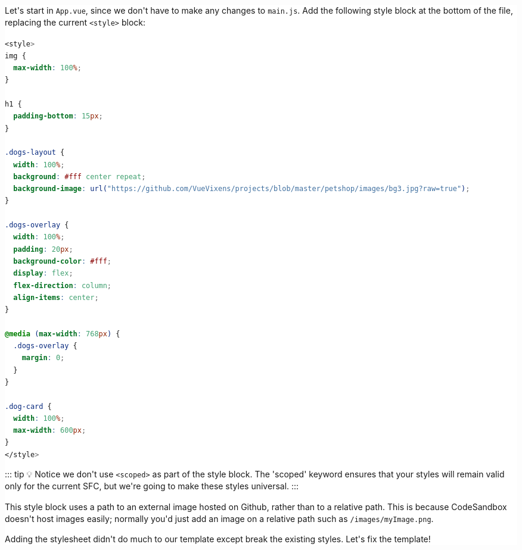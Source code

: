 Let's start in `App.vue`, since we don't have to make any changes to `main.js`. Add the following style block at the bottom of the file, replacing the current `<style>` block:

```css
<style>
img {
  max-width: 100%;
}

h1 {
  padding-bottom: 15px;
}

.dogs-layout {
  width: 100%;
  background: #fff center repeat;
  background-image: url("https://github.com/VueVixens/projects/blob/master/petshop/images/bg3.jpg?raw=true");
}

.dogs-overlay {
  width: 100%;
  padding: 20px;
  background-color: #fff;
  display: flex;
  flex-direction: column;
  align-items: center;
}

@media (max-width: 768px) {
  .dogs-overlay {
    margin: 0;
  }
}

.dog-card {
  width: 100%;
  max-width: 600px;
}
</style>
```

::: tip 💡
Notice we don't use `<scoped>` as part of the style block. The 'scoped' keyword ensures that your styles will remain valid only for the current SFC, but we're going to make these styles universal.
:::

This style block uses a path to an external image hosted on Github, rather than to a relative path. This is because CodeSandbox doesn't host images easily; normally you'd just add an image on a relative path such as `/images/myImage.png`.

Adding the stylesheet didn't do much to our template except break the existing styles. Let's fix the template!
